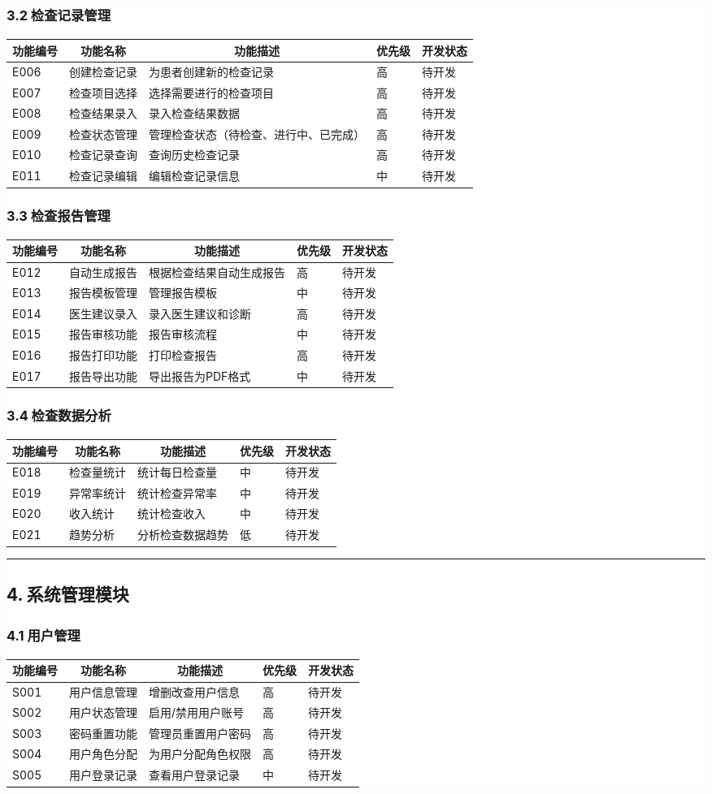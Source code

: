 ### 3.2 检查记录管理
| 功能编号 | 功能名称 | 功能描述 | 优先级 | 开发状态 |
|----------|----------|----------|---------|----------|
| E006 | 创建检查记录 | 为患者创建新的检查记录 | 高 | 待开发 |
| E007 | 检查项目选择 | 选择需要进行的检查项目 | 高 | 待开发 |
| E008 | 检查结果录入 | 录入检查结果数据 | 高 | 待开发 |
| E009 | 检查状态管理 | 管理检查状态（待检查、进行中、已完成） | 高 | 待开发 |
| E010 | 检查记录查询 | 查询历史检查记录 | 高 | 待开发 |
| E011 | 检查记录编辑 | 编辑检查记录信息 | 中 | 待开发 |

### 3.3 检查报告管理
| 功能编号 | 功能名称 | 功能描述 | 优先级 | 开发状态 |
|----------|----------|----------|---------|----------|
| E012 | 自动生成报告 | 根据检查结果自动生成报告 | 高 | 待开发 |
| E013 | 报告模板管理 | 管理报告模板 | 中 | 待开发 |
| E014 | 医生建议录入 | 录入医生建议和诊断 | 高 | 待开发 |
| E015 | 报告审核功能 | 报告审核流程 | 中 | 待开发 |
| E016 | 报告打印功能 | 打印检查报告 | 高 | 待开发 |
| E017 | 报告导出功能 | 导出报告为PDF格式 | 中 | 待开发 |

### 3.4 检查数据分析
| 功能编号 | 功能名称 | 功能描述 | 优先级 | 开发状态 |
|----------|----------|----------|---------|----------|
| E018 | 检查量统计 | 统计每日检查量 | 中 | 待开发 |
| E019 | 异常率统计 | 统计检查异常率 | 中 | 待开发 |
| E020 | 收入统计 | 统计检查收入 | 中 | 待开发 |
| E021 | 趋势分析 | 分析检查数据趋势 | 低 | 待开发 |

---

## 4. 系统管理模块

### 4.1 用户管理
| 功能编号 | 功能名称 | 功能描述 | 优先级 | 开发状态 |
|----------|----------|----------|---------|----------|
| S001 | 用户信息管理 | 增删改查用户信息 | 高 | 待开发 |
| S002 | 用户状态管理 | 启用/禁用用户账号 | 高 | 待开发 |
| S003 | 密码重置功能 | 管理员重置用户密码 | 高 | 待开发 |
| S004 | 用户角色分配 | 为用户分配角色权限 | 高 | 待开发 |
| S005 | 用户登录记录 | 查看用户登录记录 | 中 | 待开发 |
